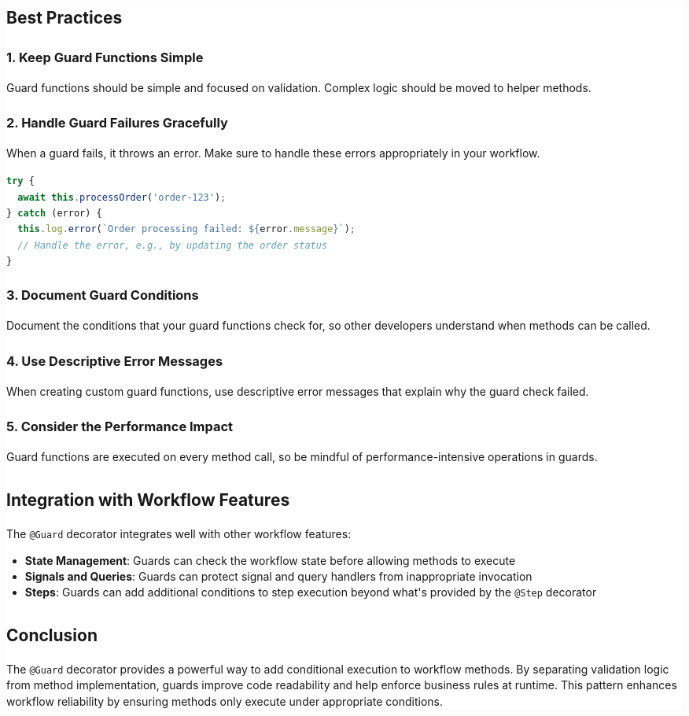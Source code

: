 ## Best Practices

### 1. Keep Guard Functions Simple

Guard functions should be simple and focused on validation. Complex logic should be moved to helper methods.

### 2. Handle Guard Failures Gracefully

When a guard fails, it throws an error. Make sure to handle these errors appropriately in your workflow.

```typescript
try {
  await this.processOrder('order-123');
} catch (error) {
  this.log.error(`Order processing failed: ${error.message}`);
  // Handle the error, e.g., by updating the order status
}
```

### 3. Document Guard Conditions

Document the conditions that your guard functions check for, so other developers understand when methods can be called.

### 4. Use Descriptive Error Messages

When creating custom guard functions, use descriptive error messages that explain why the guard check failed.

### 5. Consider the Performance Impact

Guard functions are executed on every method call, so be mindful of performance-intensive operations in guards.

## Integration with Workflow Features

The `@Guard` decorator integrates well with other workflow features:

- **State Management**: Guards can check the workflow state before allowing methods to execute
- **Signals and Queries**: Guards can protect signal and query handlers from inappropriate invocation
- **Steps**: Guards can add additional conditions to step execution beyond what's provided by the `@Step` decorator

## Conclusion

The `@Guard` decorator provides a powerful way to add conditional execution to workflow methods. By separating validation logic from method implementation, guards improve code readability and help enforce business rules at runtime. This pattern enhances workflow reliability by ensuring methods only execute under appropriate conditions.
